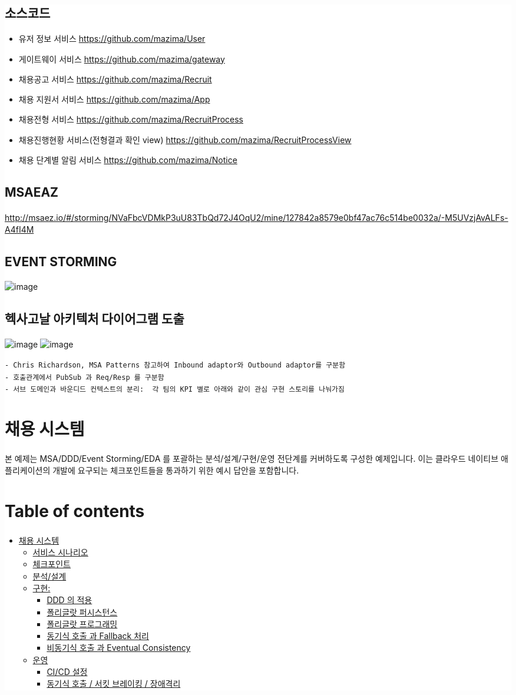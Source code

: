 ## 소스코드

 - 유저 정보 서비스
https://github.com/mazima/User

 - 게이트웨이 서비스
https://github.com/mazima/gateway

 - 채용공고 서비스
https://github.com/mazima/Recruit

 - 채용 지원서 서비스
https://github.com/mazima/App

 - 채용전형 서비스
https://github.com/mazima/RecruitProcess

 - 채용진행현황 서비스(전형결과 확인 view)
https://github.com/mazima/RecruitProcessView

 - 채용 단계별 알림 서비스
https://github.com/mazima/Notice


## MSAEAZ
http://msaez.io/#/storming/NVaFbcVDMkP3uU83TbQd72J4OqU2/mine/127842a8579e0bf47ac76c514be0032a/-M5UVzjAvALFs-A4fI4M


## EVENT STORMING
![image](https://user-images.githubusercontent.com/36656979/80048943-9d392c80-854c-11ea-9bcb-1ae1d29073f8.png)

## 헥사고날 아키텍처 다이어그램 도출
![image](https://user-images.githubusercontent.com/36656979/80049723-a2977680-854e-11ea-919c-88016176477a.png)
![image](https://user-images.githubusercontent.com/36656979/80049745-b17e2900-854e-11ea-86aa-773d61df5785.png)

    - Chris Richardson, MSA Patterns 참고하여 Inbound adaptor와 Outbound adaptor를 구분함
    - 호출관계에서 PubSub 과 Req/Resp 를 구분함
    - 서브 도메인과 바운디드 컨텍스트의 분리:  각 팀의 KPI 별로 아래와 같이 관심 구현 스토리를 나눠가짐


# 채용 시스템

본 예제는 MSA/DDD/Event Storming/EDA 를 포괄하는 분석/설계/구현/운영 전단계를 커버하도록 구성한 예제입니다.
이는 클라우드 네이티브 애플리케이션의 개발에 요구되는 체크포인트들을 통과하기 위한 예시 답안을 포함합니다.



# Table of contents

- [채용 시스템](#---)
  - [서비스 시나리오](#서비스-시나리오)
  - [체크포인트](#체크포인트)
  - [분석/설계](#분석설계)
  - [구현:](#구현-)
    - [DDD 의 적용](#ddd-의-적용)
    - [폴리글랏 퍼시스턴스](#폴리글랏-퍼시스턴스)
    - [폴리글랏 프로그래밍](#폴리글랏-프로그래밍)
    - [동기식 호출 과 Fallback 처리](#동기식-호출-과-Fallback-처리)
    - [비동기식 호출 과 Eventual Consistency](#비동기식-호출-과-Eventual-Consistency)
  - [운영](#운영)
    - [CI/CD 설정](#cicd설정)
    - [동기식 호출 / 서킷 브레이킹 / 장애격리](#동기식-호출-서킷-브레이킹-장애격리)